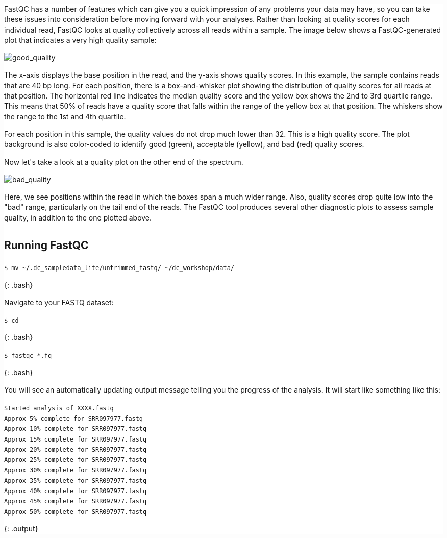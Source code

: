 FastQC has a number of features which can give you a  quick impression of any problems your
data may have, so you can take these issues into consideration before moving forward with your
analyses. Rather than looking at quality scores for each individual read, FastQC looks at
quality collectively across all reads within a sample. The image below shows a FastQC-generated plot that indicates
a very high quality sample:

![good_quality](../fig/good_quality1.8.png)

The x-axis displays the base position in the read, and the y-axis shows quality scores. In this
example, the sample contains reads that are 40 bp long. For each position, there is a
box-and-whisker plot showing the distribution of quality scores for all reads at that position.
The horizontal red line indicates the median quality score and the yellow box shows the 2nd to
3rd quartile range. This means that 50% of reads have a quality score that falls within the
range of the yellow box at that position. The whiskers show the range to the 1st and 4th
quartile.

For each position in this sample, the quality values do not drop much lower than 32. This
is a high quality score. The plot background is also color-coded to identify good (green),
acceptable (yellow), and bad (red) quality scores.

Now let's take a look at a quality plot on the other end of the spectrum.

![bad_quality](../fig/bad_quality1.8.png)

Here, we see positions within the read in which the boxes span a much wider range. Also, quality scores drop quite low into the "bad" range, particularly on the tail end of the reads. The FastQC tool produces several other diagnostic plots to assess sample quality, in addition to the one plotted above.

## Running FastQC


~~~
$ mv ~/.dc_sampledata_lite/untrimmed_fastq/ ~/dc_workshop/data/
~~~
{: .bash}

Navigate to your FASTQ dataset:

~~~
$ cd
~~~
{: .bash}


~~~
$ fastqc *.fq
~~~
{: .bash}

You will see an automatically updating output message telling you the
progress of the analysis. It will start like something like this:

~~~
Started analysis of XXXX.fastq
Approx 5% complete for SRR097977.fastq
Approx 10% complete for SRR097977.fastq
Approx 15% complete for SRR097977.fastq
Approx 20% complete for SRR097977.fastq
Approx 25% complete for SRR097977.fastq
Approx 30% complete for SRR097977.fastq
Approx 35% complete for SRR097977.fastq
Approx 40% complete for SRR097977.fastq
Approx 45% complete for SRR097977.fastq
Approx 50% complete for SRR097977.fastq
~~~
{: .output}
